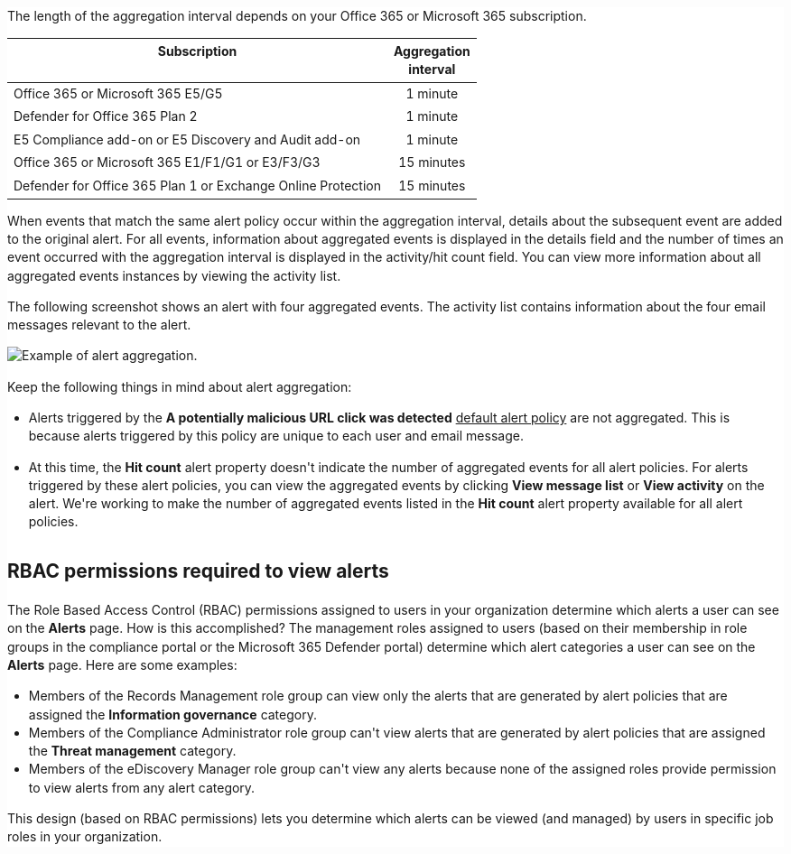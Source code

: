 The length of the aggregation interval depends on your Office 365 or Microsoft 365 subscription.

|Subscription|Aggregation<br>interval|
|---|:---:|
|Office 365 or Microsoft 365 E5/G5|1 minute|
|Defender for Office 365 Plan 2 |1 minute|
|E5 Compliance add-on or E5 Discovery and Audit add-on|1 minute|
|Office 365 or Microsoft 365 E1/F1/G1 or E3/F3/G3|15 minutes|
|Defender for Office 365 Plan 1 or Exchange Online Protection|15 minutes|

When events that match the same alert policy occur within the aggregation interval, details about the subsequent event are added to the original alert. For all events, information about aggregated events is displayed in the details field and the number of times an event occurred with the aggregation interval is displayed in the activity/hit count field. You can view more information about all aggregated events instances by viewing the activity list.

The following screenshot shows an alert with four aggregated events. The activity list contains information about the four email messages relevant to the alert.

![Example of alert aggregation.](../media/AggregatedAlertExample.png)

Keep the following things in mind about alert aggregation:

- Alerts triggered by the **A potentially malicious URL click was detected** [default alert policy](#default-alert-policies) are not aggregated. This is because alerts triggered by this policy are unique to each user and email message.

- At this time, the **Hit count** alert property doesn't indicate the number of aggregated events for all alert policies. For alerts triggered by these alert policies, you can view the aggregated events by clicking **View message list** or **View activity** on the alert. We're working to make the number of aggregated events listed in the **Hit count** alert property available for all alert policies.

## RBAC permissions required to view alerts

The Role Based Access Control (RBAC) permissions assigned to users in your organization determine which alerts a user can see on the **Alerts** page. How is this accomplished? The management roles assigned to users (based on their membership in role groups in the compliance portal or the Microsoft 365 Defender portal) determine which alert categories a user can see on the **Alerts** page. Here are some examples:

- Members of the Records Management role group can view only the alerts that are generated by alert policies that are assigned the **Information governance** category.
- Members of the Compliance Administrator role group can't view alerts that are generated by alert policies that are assigned the **Threat management** category.
- Members of the eDiscovery Manager role group can't view any alerts because none of the assigned roles provide permission to view alerts from any alert category.

This design (based on RBAC permissions) lets you determine which alerts can be viewed (and managed) by users in specific job roles in your organization.
